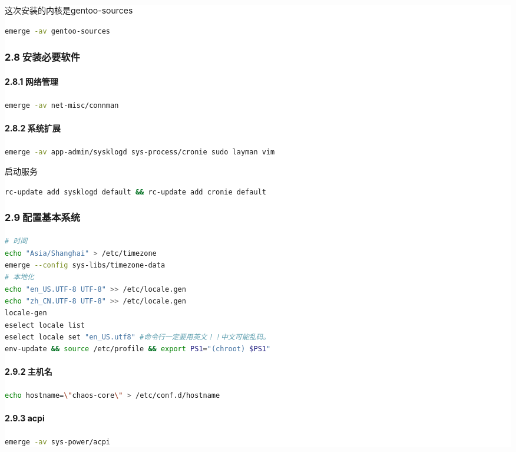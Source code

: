 

这次安装的内核是gentoo-sources

```sh
emerge -av gentoo-sources
```





### 2.8 安装必要软件

#### 2.8.1 网络管理

```sh
emerge -av net-misc/connman
```

#### 2.8.2 系统扩展

```sh
emerge -av app-admin/sysklogd sys-process/cronie sudo layman vim
```

启动服务

```sh
rc-update add sysklogd default && rc-update add cronie default
```



### 2.9 配置基本系统



```sh
# 时间
echo "Asia/Shanghai" > /etc/timezone 
emerge --config sys-libs/timezone-data
# 本地化
echo "en_US.UTF-8 UTF-8" >> /etc/locale.gen
echo "zh_CN.UTF-8 UTF-8" >> /etc/locale.gen
locale-gen
eselect locale list
eselect locale set "en_US.utf8" #命令行一定要用英文！！中文可能乱码。
env-update && source /etc/profile && export PS1="(chroot) $PS1"
```

#### 2.9.2 主机名

```sh
echo hostname=\"chaos-core\" > /etc/conf.d/hostname
```

#### 2.9.3 acpi



```sh
emerge -av sys-power/acpi
```
